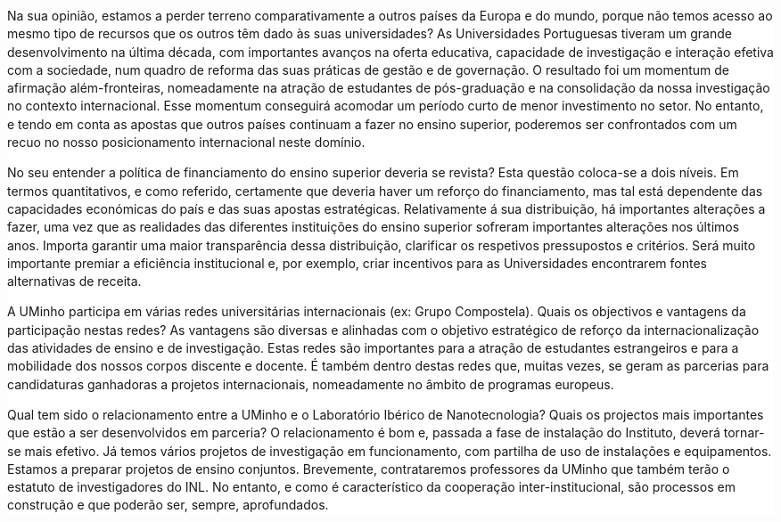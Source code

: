
Na sua opinião, estamos a perder terreno
comparativamente a outros países da Europa e do mundo, porque não temos acesso ao
mesmo tipo de recursos que os outros têm
dado às suas universidades?
As Universidades Portuguesas tiveram um grande
desenvolvimento na última década, com importantes avanços na oferta educativa, capacidade de investigação e interação efetiva com a sociedade,
num quadro de reforma das suas práticas de gestão e de governação. O resultado foi um momentum de afirmação além-fronteiras, nomeadamente
na atração de estudantes de pós-graduação e na
consolidação da nossa investigação no contexto
internacional. Esse momentum conseguirá acomodar um período curto de menor investimento no setor. No entanto, e tendo em conta as apostas
que outros países continuam a fazer no ensino
superior, poderemos ser confrontados com um recuo no nosso posicionamento internacional neste domínio.


No seu entender a política de financiamento
do ensino superior deveria se revista?
Esta questão coloca-se a dois níveis. Em termos
quantitativos, e como referido, certamente que deveria haver um reforço do financiamento, mas tal está dependente das capacidades económicas do
país e das suas apostas estratégicas.
Relativamente á sua distribuição, há importantes
alterações a fazer, uma vez que as realidades das
diferentes instituições do ensino superior sofreram
importantes alterações nos últimos anos. Importa
garantir uma maior transparência dessa distribuição, clarificar os respetivos pressupostos e critérios. Será muito importante premiar a eficiência
institucional e, por exemplo, criar incentivos para
as Universidades encontrarem fontes alternativas
de receita.


A UMinho participa em várias redes universitárias internacionais (ex: Grupo Compostela). Quais os objectivos e vantagens da
participação nestas redes?
As vantagens são diversas e alinhadas com o objetivo estratégico de reforço da internacionalização das atividades de ensino e de investigação.
Estas redes são importantes para a atração de estudantes 
estrangeiros e para a mobilidade dos nossos corpos discente 
e docente. É também dentro destas redes que, muitas vezes, 
se geram as parcerias para candidaturas ganhadoras a projetos 
internacionais, nomeadamente no âmbito de programas europeus.




Qual tem sido o relacionamento entre a UMinho e o Laboratório Ibérico de Nanotecnologia? Quais os projectos mais importantes 
que estão a ser desenvolvidos em parceria?
O relacionamento é bom e, passada a fase de instalação do Instituto, deverá tornar-se mais efetivo.
Já temos vários projetos de investigação em funcionamento, com partilha de uso de instalações e equipamentos. Estamos a preparar projetos de 
ensino conjuntos. Brevemente, contrataremos professores da UMinho que também terão o estatuto de investigadores do INL.
No entanto, e como é característico da cooperação inter-institucional, são processos em construção e que poderão ser, sempre, aprofundados.
